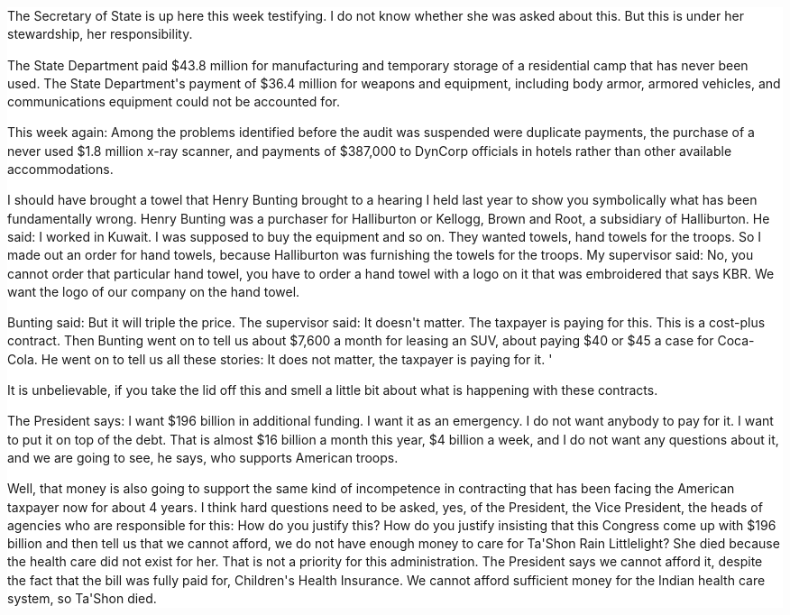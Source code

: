 
The Secretary of State is up here this week testifying. I do not know 
whether she was asked about this. But this is under her stewardship, 
her responsibility.

The State Department paid $43.8 million for manufacturing and 
temporary storage of a residential camp that has never been used. The 
State Department's payment of $36.4 million for weapons and equipment, 
including body armor, armored vehicles, and communications equipment 
could not be accounted for.

This week again: Among the problems identified before the audit was 
suspended were duplicate payments, the purchase of a never used $1.8 
million x-ray scanner, and payments of $387,000 to DynCorp officials in 
hotels rather than other available accommodations.

I should have brought a towel that Henry Bunting brought to a hearing 
I held last year to show you symbolically what has been fundamentally 
wrong. Henry Bunting was a purchaser for Halliburton or Kellogg, Brown 
and Root, a subsidiary of Halliburton. He said: I worked in Kuwait. I 
was supposed to buy the equipment and so on. They wanted towels, hand 
towels for the troops. So I made out an order for hand towels, because 
Halliburton was furnishing the towels for the troops. My supervisor 
said: No, you cannot order that particular hand towel, you have to 
order a hand towel with a logo on it that was embroidered that says 
KBR. We want the logo of our company on the hand towel.

Bunting said: But it will triple the price. The supervisor said: It 
doesn't matter. The taxpayer is paying for this. This is a cost-plus 
contract. Then Bunting went on to tell us about $7,600 a month for 
leasing an SUV, about paying $40 or $45 a case for Coca-Cola. He went 
on to tell us all these stories: It does not matter, the taxpayer is 
paying for it. '

It is unbelievable, if you take the lid off this and smell a little 
bit about what is happening with these contracts.

The President says: I want $196 billion in additional funding. I want 
it as an emergency. I do not want anybody to pay for it. I want to put 
it on top of the debt. That is almost $16 billion a month this year, $4 
billion a week, and I do not want any questions about it, and we are 
going to see, he says, who supports American troops.

Well, that money is also going to support the same kind of 
incompetence in contracting that has been facing the American taxpayer 
now for about 4 years. I think hard questions need to be asked, yes, of 
the President, the Vice President, the heads of agencies who are 
responsible for this: How do you justify this? How do you justify 
insisting that this Congress come up with $196 billion and then tell us 
that we cannot afford, we do not have enough money to care for Ta'Shon 
Rain Littlelight? She died because the health care did not exist for 
her. That is not a priority for this administration. The President says 
we cannot afford it, despite the fact that the bill was fully paid for, 
Children's Health Insurance. We cannot afford sufficient money for the 
Indian health care system, so Ta'Shon died.
